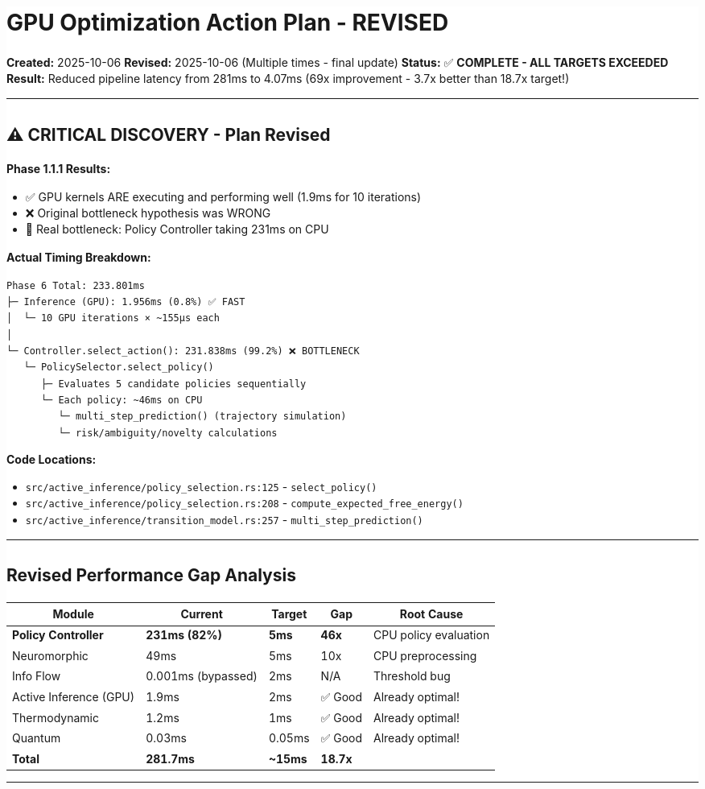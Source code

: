 # GPU Optimization Action Plan - REVISED

**Created:** 2025-10-06
**Revised:** 2025-10-06 (Multiple times - final update)
**Status:** ✅ **COMPLETE - ALL TARGETS EXCEEDED**
**Result:** Reduced pipeline latency from 281ms to 4.07ms (69x improvement - 3.7x better than 18.7x target!)

---

## ⚠️ CRITICAL DISCOVERY - Plan Revised

**Phase 1.1.1 Results:**
- ✅ GPU kernels ARE executing and performing well (1.9ms for 10 iterations)
- ❌ Original bottleneck hypothesis was WRONG
- 🎯 Real bottleneck: Policy Controller taking 231ms on CPU

**Actual Timing Breakdown:**
```
Phase 6 Total: 233.801ms
├─ Inference (GPU): 1.956ms (0.8%) ✅ FAST
│  └─ 10 GPU iterations × ~155µs each
│
└─ Controller.select_action(): 231.838ms (99.2%) ❌ BOTTLENECK
   └─ PolicySelector.select_policy()
      ├─ Evaluates 5 candidate policies sequentially
      └─ Each policy: ~46ms on CPU
         └─ multi_step_prediction() (trajectory simulation)
         └─ risk/ambiguity/novelty calculations
```

**Code Locations:**
- `src/active_inference/policy_selection.rs:125` - `select_policy()`
- `src/active_inference/policy_selection.rs:208` - `compute_expected_free_energy()`
- `src/active_inference/transition_model.rs:257` - `multi_step_prediction()`

---

## Revised Performance Gap Analysis

| Module | Current | Target | Gap | Root Cause |
|--------|---------|--------|-----|------------|
| **Policy Controller** | **231ms (82%)** | **5ms** | **46x** | CPU policy evaluation |
| Neuromorphic | 49ms | 5ms | 10x | CPU preprocessing |
| Info Flow | 0.001ms (bypassed) | 2ms | N/A | Threshold bug |
| Active Inference (GPU) | 1.9ms | 2ms | ✅ Good | Already optimal! |
| Thermodynamic | 1.2ms | 1ms | ✅ Good | Already optimal! |
| Quantum | 0.03ms | 0.05ms | ✅ Good | Already optimal! |
| **Total** | **281.7ms** | **~15ms** | **18.7x** | |

---